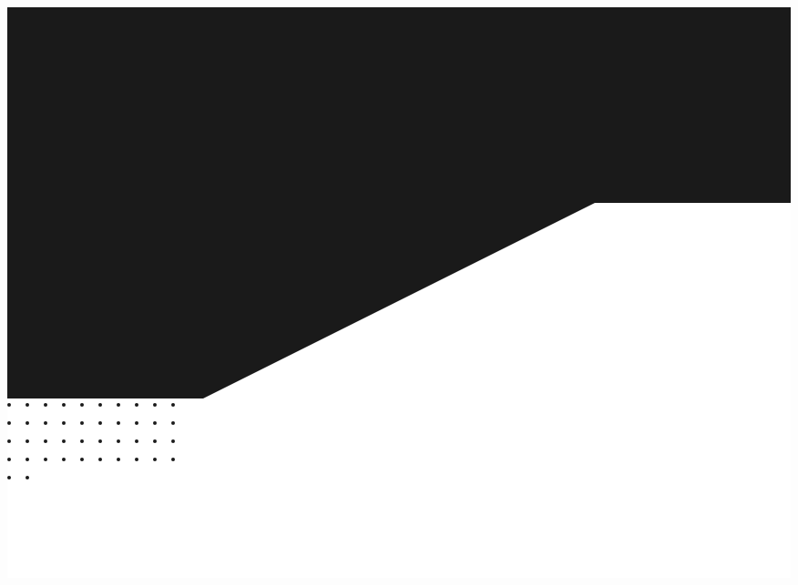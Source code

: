 </section>


<div class="position-relative">
    <div class="shape shape-fluid-x shape-bottom text-light pb-15 pb-md-10">
        <div class="shape-img pb-9 pb-md-15">
            <svg viewBox="0 0 100 50" preserveAspectRatio="none">
                <path d="M0 0h100v25H75L25 50H0z" fill="currentColor" />
            </svg>
        </div>
    </div>
</div>


<section class="py-10 py-md-12">
    <div class="container-lg">
        <div class="row align-items-center">
            <div class="col-md-5">
                <!-- Slider -->
                <div class="position-relative mb-10 mb-md-0">
                    <!-- Decoration -->
                    <div class="position-absolute bottom-start text-primary-light mb-n9 ms-n8">
                        <svg width="185" height="186" viewBox="0 0 185 186" fill="none" xmlns="http://www.w3.org/2000/svg">
                            <circle cx="2" cy="2" r="2" fill="currentColor" />
                            <circle cx="22" cy="2" r="2" fill="currentColor" />
                            <circle cx="42" cy="2" r="2" fill="currentColor" />
                            <circle cx="62" cy="2" r="2" fill="currentColor" />
                            <circle cx="82" cy="2" r="2" fill="currentColor" />
                            <circle cx="102" cy="2" r="2" fill="currentColor" />
                            <circle cx="122" cy="2" r="2" fill="currentColor" />
                            <circle cx="142" cy="2" r="2" fill="currentColor" />
                            <circle cx="162" cy="2" r="2" fill="currentColor" />
                            <circle cx="182" cy="2" r="2" fill="currentColor" />
                            <circle cx="2" cy="22" r="2" fill="currentColor" />
                            <circle cx="22" cy="22" r="2" fill="currentColor" />
                            <circle cx="42" cy="22" r="2" fill="currentColor" />
                            <circle cx="62" cy="22" r="2" fill="currentColor" />
                            <circle cx="82" cy="22" r="2" fill="currentColor" />
                            <circle cx="102" cy="22" r="2" fill="currentColor" />
                            <circle cx="122" cy="22" r="2" fill="currentColor" />
                            <circle cx="142" cy="22" r="2" fill="currentColor" />
                            <circle cx="162" cy="22" r="2" fill="currentColor" />
                            <circle cx="182" cy="22" r="2" fill="currentColor" />
                            <circle cx="2" cy="42" r="2" fill="currentColor" />
                            <circle cx="22" cy="42" r="2" fill="currentColor" />
                            <circle cx="42" cy="42" r="2" fill="currentColor" />
                            <circle cx="62" cy="42" r="2" fill="currentColor" />
                            <circle cx="82" cy="42" r="2" fill="currentColor" />
                            <circle cx="102" cy="42" r="2" fill="currentColor" />
                            <circle cx="122" cy="42" r="2" fill="currentColor" />
                            <circle cx="142" cy="42" r="2" fill="currentColor" />
                            <circle cx="162" cy="42" r="2" fill="currentColor" />
                            <circle cx="182" cy="42" r="2" fill="currentColor" />
                            <circle cx="2" cy="62" r="2" fill="currentColor" />
                            <circle cx="22" cy="62" r="2" fill="currentColor" />
                            <circle cx="42" cy="62" r="2" fill="currentColor" />
                            <circle cx="62" cy="62" r="2" fill="currentColor" />
                            <circle cx="82" cy="62" r="2" fill="currentColor" />
                            <circle cx="102" cy="62" r="2" fill="currentColor" />
                            <circle cx="122" cy="62" r="2" fill="currentColor" />
                            <circle cx="142" cy="62" r="2" fill="currentColor" />
                            <circle cx="162" cy="62" r="2" fill="currentColor" />
                            <circle cx="182" cy="62" r="2" fill="currentColor" />
                            <circle cx="2" cy="82" r="2" fill="currentColor" />
                            <circle cx="22" cy="82" r="2" fill="currentColor" />